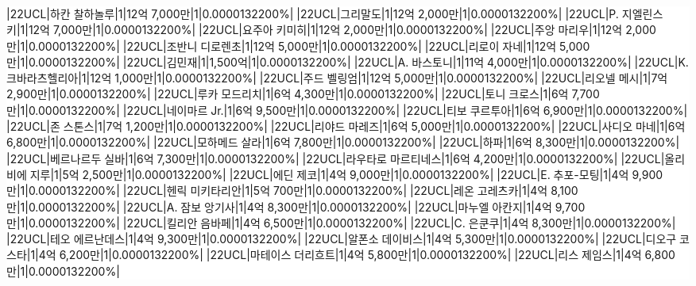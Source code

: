 |22UCL|하칸 찰하놀루|1|12억 7,000만|1|0.0000132200%|
|22UCL|그리말도|1|12억 2,000만|1|0.0000132200%|
|22UCL|P. 지엘린스키|1|12억 7,000만|1|0.0000132200%|
|22UCL|요주아 키미히|1|12억 2,000만|1|0.0000132200%|
|22UCL|주앙 마리우|1|12억 2,000만|1|0.0000132200%|
|22UCL|조반니 디로렌초|1|12억 5,000만|1|0.0000132200%|
|22UCL|리로이 자네|1|12억 5,000만|1|0.0000132200%|
|22UCL|김민재|1|1,500억|1|0.0000132200%|
|22UCL|A. 바스토니|1|11억 4,000만|1|0.0000132200%|
|22UCL|K. 크바라츠헬리아|1|12억 1,000만|1|0.0000132200%|
|22UCL|주드 벨링엄|1|12억 5,000만|1|0.0000132200%|
|22UCL|리오넬 메시|1|7억 2,900만|1|0.0000132200%|
|22UCL|루카 모드리치|1|6억 4,300만|1|0.0000132200%|
|22UCL|토니 크로스|1|6억 7,700만|1|0.0000132200%|
|22UCL|네이마르 Jr.|1|6억 9,500만|1|0.0000132200%|
|22UCL|티보 쿠르투아|1|6억 6,900만|1|0.0000132200%|
|22UCL|존 스톤스|1|7억 1,200만|1|0.0000132200%|
|22UCL|리야드 마레즈|1|6억 5,000만|1|0.0000132200%|
|22UCL|사디오 마네|1|6억 6,800만|1|0.0000132200%|
|22UCL|모하메드 살라|1|6억 7,800만|1|0.0000132200%|
|22UCL|하파|1|6억 8,300만|1|0.0000132200%|
|22UCL|베르나르두 실바|1|6억 7,300만|1|0.0000132200%|
|22UCL|라우타로 마르티네스|1|6억 4,200만|1|0.0000132200%|
|22UCL|올리비에 지루|1|5억 2,500만|1|0.0000132200%|
|22UCL|에딘 제코|1|4억 9,000만|1|0.0000132200%|
|22UCL|E. 추포-모팅|1|4억 9,900만|1|0.0000132200%|
|22UCL|헨릭 미키타리안|1|5억 700만|1|0.0000132200%|
|22UCL|레온 고레츠카|1|4억 8,100만|1|0.0000132200%|
|22UCL|A. 잠보 앙기사|1|4억 8,300만|1|0.0000132200%|
|22UCL|마누엘 아칸지|1|4억 9,700만|1|0.0000132200%|
|22UCL|킬리안 음바페|1|4억 6,500만|1|0.0000132200%|
|22UCL|C. 은쿤쿠|1|4억 8,300만|1|0.0000132200%|
|22UCL|테오 에르난데스|1|4억 9,300만|1|0.0000132200%|
|22UCL|알폰소 데이비스|1|4억 5,300만|1|0.0000132200%|
|22UCL|디오구 코스타|1|4억 6,200만|1|0.0000132200%|
|22UCL|마테이스 더리흐트|1|4억 5,800만|1|0.0000132200%|
|22UCL|리스 제임스|1|4억 6,800만|1|0.0000132200%|